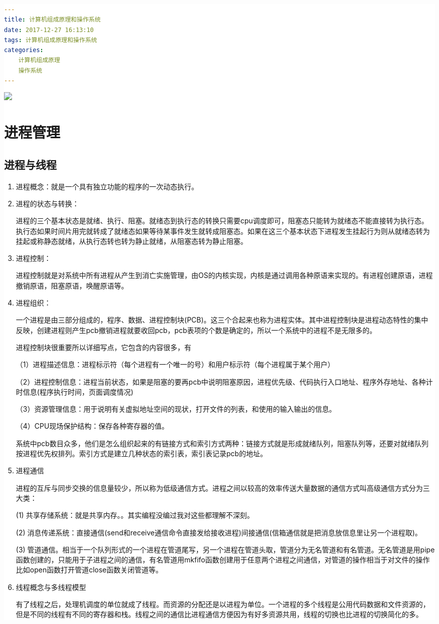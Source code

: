 ```yaml
---
title: 计算机组成原理和操作系统
date: 2017-12-27 16:13:10
tags: 计算机组成原理和操作系统
categories: 
    计算机组成原理
    操作系统
---
```

![](https://timgsa.baidu.com/timg?image&quality=80&size=b9999_10000&sec=1545908963655&di=bdde994bd006da2f0d790b8ce6f9f6b7&imgtype=0&src=http%3A%2F%2Fhiphotos.baidu.com%2Ffeed%2Fpic%2Fitem%2F95eef01f3a292df529765ae7b7315c6035a8738f.jpg)

# 进程管理
##   进程与线程
1. 进程概念：就是一个具有独立功能的程序的一次动态执行。
2. 进程的状态与转换：

    进程的三个基本状态是就绪、执行、阻塞。就绪态到执行态的转换只需要cpu调度即可，阻塞态只能转为就绪态不能直接转为执行态。执行态如果时间片用完就转成了就绪态如果等待某事件发生就转成阻塞态。如果在这三个基本状态下进程发生挂起行为则从就绪态转为挂起或称静态就绪，从执行态转也转为静止就绪，从阻塞态转为静止阻塞。

3. 进程控制：

    进程控制就是对系统中所有进程从产生到消亡实施管理，由OS的内核实现，内核是通过调用各种原语来实现的。有进程创建原语，进程撤销原语，阻塞原语，唤醒原语等。

4. 进程组织：

   一个进程是由三部分组成的，程序、数据、进程控制块(PCB)。这三个合起来也称为进程实体。其中进程控制块是进程动态特性的集中反映，创建进程则产生pcb撤销进程就要收回pcb，pcb表项的个数是确定的，所以一个系统中的进程不是无限多的。

    进程控制块很重要所以详细写点，它包含的内容很多，有

      （1）进程描述信息：进程标示符（每个进程有一个唯一的号）和用户标示符（每个进程属于某个用户）
    
      （2）进程控制信息：进程当前状态，如果是阻塞的要再pcb中说明阻塞原因，进程优先级、代码执行入口地址、程序外存地址、各种计时信息(程序执行时间，页面调度情况)
    
      （3）资源管理信息：用于说明有关虚拟地址空间的现状，打开文件的列表，和使用的输入输出的信息。
    
      （4）CPU现场保护结构：保存各种寄存器的值。

    系统中pcb数目众多，他们是怎么组织起来的有链接方式和索引方式两种：链接方式就是形成就绪队列，阻塞队列等，还要对就绪队列按进程优先权排列。索引方式是建立几种状态的索引表，索引表记录pcb的地址。

5. 进程通信

     进程的互斥与同步交换的信息量较少，所以称为低级通信方式。进程之间以较高的效率传送大量数据的通信方式叫高级通信方式分为三大类：

     (1) 共享存储系统：就是共享内存。。其实编程没编过我对这些都理解不深刻。

     (2) 消息传递系统：直接通信(send和receive通信命令直接发给接收进程)间接通信(信箱通信就是把消息放信息里让另一个进程取)。

     (3) 管道通信。相当于一个队列形式的一个进程在管道尾写，另一个进程在管道头取，管道分为无名管道和有名管道。无名管道是用pipe函数创建的，只能用于子进程之间的通信，有名管道用mkfifo函数创建用于任意两个进程之间通信，对管道的操作相当于对文件的操作比如open函数打开管道close函数关闭管道等。

6. 线程概念与多线程模型

     有了线程之后，处理机调度的单位就成了线程。而资源的分配还是以进程为单位。一个进程的多个线程是公用代码数据和文件资源的，但是不同的线程有不同的寄存器和栈。线程之间的通信比进程通信方便因为有好多资源共用，线程的切换也比进程的切换简化的多。

